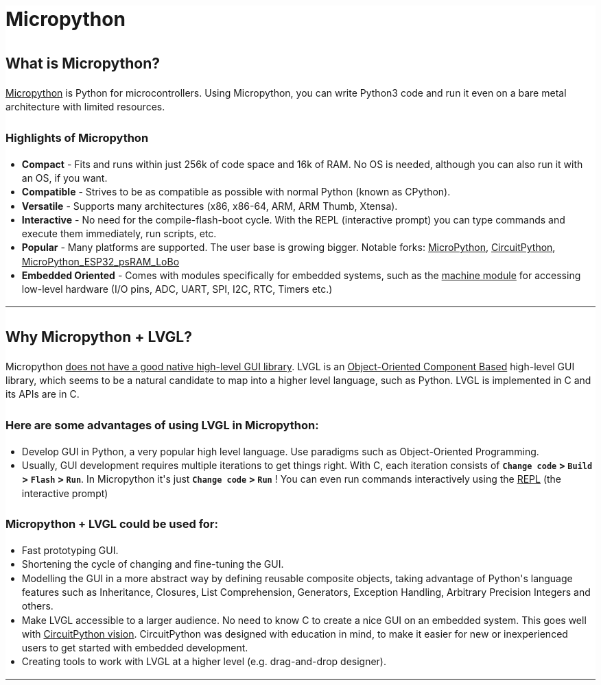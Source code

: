 # Micropython

## What is Micropython?

[Micropython](http://micropython.org/) is Python for microcontrollers.
Using Micropython, you can write Python3 code and run it even on a bare metal architecture with limited resources.

### Highlights of Micropython

- **Compact** - Fits and runs within just 256k of code space and 16k of RAM. No OS is needed, although you can also run it with an OS, if you want.
- **Compatible** - Strives to be as compatible as possible with normal Python (known as CPython).
- **Versatile** - Supports many architectures (x86, x86-64, ARM, ARM Thumb, Xtensa).
- **Interactive** - No need for the compile-flash-boot cycle. With the REPL (interactive prompt) you can type commands and execute them immediately, run scripts, etc.
- **Popular** - Many platforms are supported. The user base is growing bigger. Notable forks: [MicroPython](https://github.com/micropython/micropython), [CircuitPython](https://github.com/adafruit/circuitpython), [MicroPython_ESP32_psRAM_LoBo](https://github.com/loboris/MicroPython_ESP32_psRAM_LoBo)
- **Embedded Oriented** - Comes with modules specifically for embedded systems, such as the [machine module](https://docs.micropython.org/en/latest/library/machine.html#classes) for accessing low-level hardware (I/O pins, ADC, UART, SPI, I2C, RTC, Timers etc.)

---

## Why Micropython + LVGL?

Micropython [does not have a good native high-level GUI library](https://forum.micropython.org/viewtopic.php?f=18&t=5543). LVGL is an [Object-Oriented Component Based](https://blog.lvgl.io/2018-12-13/extend-lvgl-objects) high-level GUI library, which seems to be a natural candidate to map into a higher level language, such as Python. LVGL is implemented in C and its APIs are in C.

### Here are some advantages of using LVGL in Micropython:

- Develop GUI in Python, a very popular high level language. Use paradigms such as Object-Oriented Programming.
- Usually, GUI development requires multiple iterations to get things right. With C, each iteration consists of **`Change code` > `Build` > `Flash` > `Run`**.
In Micropython it's just **`Change code` > `Run`** ! You can even run commands interactively using the [REPL](https://en.wikipedia.org/wiki/Read%E2%80%93eval%E2%80%93print_loop) (the interactive prompt)

### Micropython + LVGL could be used for:

- Fast prototyping GUI.
- Shortening the cycle of changing and fine-tuning the GUI.
- Modelling the GUI in a more abstract way by defining reusable composite objects, taking advantage of Python's language features such as Inheritance, Closures, List Comprehension, Generators, Exception Handling, Arbitrary Precision Integers and others.
- Make LVGL accessible to a larger audience. No need to know C to create a nice GUI on an embedded system.
This goes well with [CircuitPython vision](https://learn.adafruit.com/welcome-to-circuitpython/what-is-circuitpython). CircuitPython was designed with education in mind, to make it easier for new or inexperienced users to get started with embedded development.
- Creating tools to work with LVGL at a higher level (e.g. drag-and-drop designer).

---